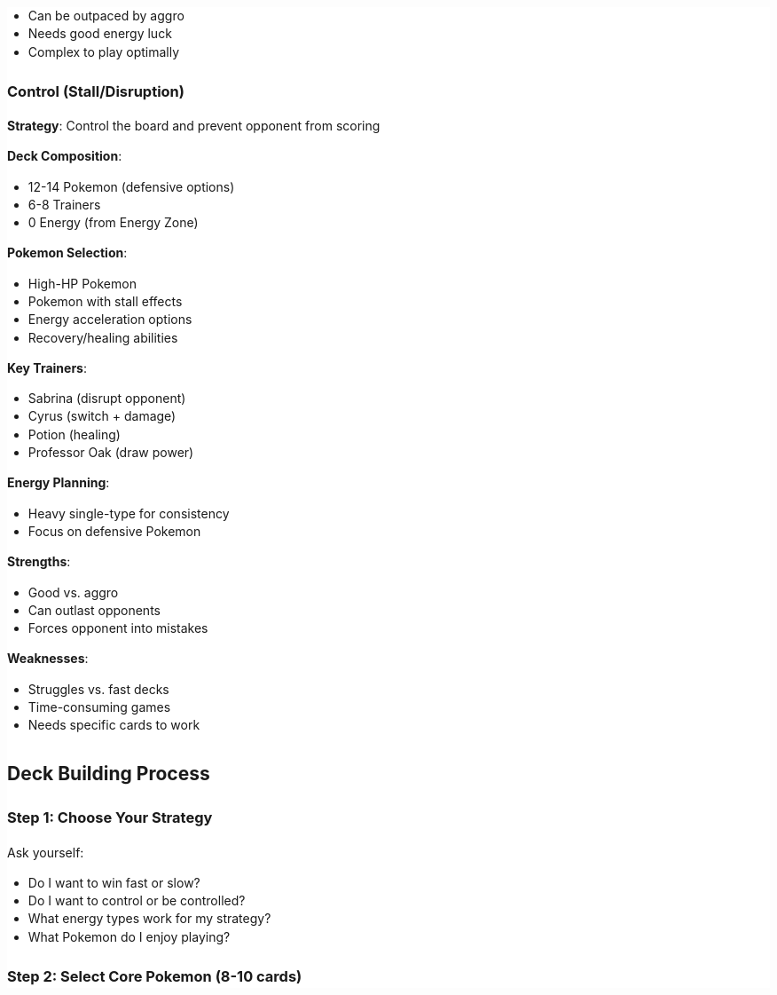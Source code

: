 - Can be outpaced by aggro
- Needs good energy luck
- Complex to play optimally

### Control (Stall/Disruption)

**Strategy**: Control the board and prevent opponent from scoring

**Deck Composition**:

- 12-14 Pokemon (defensive options)
- 6-8 Trainers
- 0 Energy (from Energy Zone)

**Pokemon Selection**:

- High-HP Pokemon
- Pokemon with stall effects
- Energy acceleration options
- Recovery/healing abilities

**Key Trainers**:

- Sabrina (disrupt opponent)
- Cyrus (switch + damage)
- Potion (healing)
- Professor Oak (draw power)

**Energy Planning**:

- Heavy single-type for consistency
- Focus on defensive Pokemon

**Strengths**:

- Good vs. aggro
- Can outlast opponents
- Forces opponent into mistakes

**Weaknesses**:

- Struggles vs. fast decks
- Time-consuming games
- Needs specific cards to work

## Deck Building Process

### Step 1: Choose Your Strategy

Ask yourself:

- Do I want to win fast or slow?
- Do I want to control or be controlled?
- What energy types work for my strategy?
- What Pokemon do I enjoy playing?

### Step 2: Select Core Pokemon (8-10 cards)
